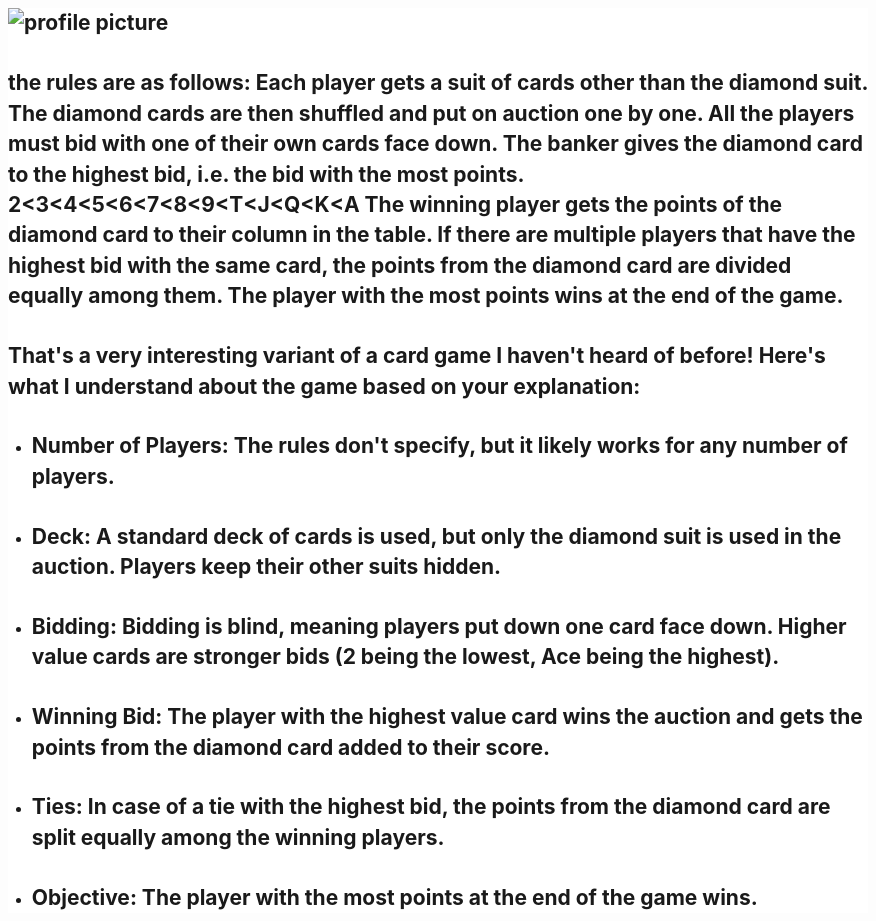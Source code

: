 ## ![profile picture](https://lh7-us.googleusercontent.com/HcjZLh0XXP9BbZ6nntV7S0XvaCasECeKmQQcS0mutBzsm5ZH8kHQXE3z5vykpcJqlS9vveo87yYjB6Qd8dL7JoMyKfu34UN3HlpKzxUa2d8275SVk7lc_l1yK8b782IgAJYJGehizqqpM05g6cNTE8c)<a id="-1"></a>

## the rules are as follows: Each player gets a suit of cards other than the diamond suit. The diamond cards are then shuffled and put on auction one by one. All the players must bid with one of their own cards face down. The banker gives the diamond card to the highest bid, i.e. the bid with the most points. 2<3<4<5<6<7<8<9\<T\<J\<Q\<K\<A The winning player gets the points of the diamond card to their column in the table. If there are multiple players that have the highest bid with the same card, the points from the diamond card are divided equally among them. The player with the most points wins at the end of the game.<a id="the-rules-are-as-follows-each-player-gets-a-suit-of-cards-other-than-the-diamond-suit-the-diamond-cards-are-then-shuffled-and-put-on-auction-one-by-one-all-the-players-must-bid-with-one-of-their-own-cards-face-down-the-banker-gives-the-diamond-card-to-the-highest-bid-ie-the-bid-with-the-most-points-23456789tjqka-the-winning-player-gets-the-points-of-the-diamond-card-to-their-column-in-the-table-if-there-are-multiple-players-that-have-the-highest-bid-with-the-same-card-the-points-from-the-diamond-card-are-divided-equally-among-them-the-player-with-the-most-points-wins-at-the-end-of-the-game"></a>

## That's a very interesting variant of a card game I haven't heard of before! Here's what I understand about the game based on your explanation:<a id="thats-a-very-interesting-variant-of-a-card-game-i-havent-heard-of-before-heres-what-i-understand-about-the-game-based-on-your-explanation"></a>

- ## Number of Players: The rules don't specify, but it likely works for any number of players.<a id="number-of-players-the-rules-dont-specify-but-it-likely-works-for-any-number-of-players"></a>
- ## Deck: A standard deck of cards is used, but only the diamond suit is used in the auction. Players keep their other suits hidden.<a id="deck-a-standard-deck-of-cards-is-used-but-only-the-diamond-suit-is-used-in-the-auction-players-keep-their-other-suits-hidden"></a>
- ## Bidding: Bidding is blind, meaning players put down one card face down. Higher value cards are stronger bids (2 being the lowest, Ace being the highest).<a id="bidding-bidding-is-blind-meaning-players-put-down-one-card-face-down-higher-value-cards-are-stronger-bids-2-being-the-lowest-ace-being-the-highest"></a>
- ## Winning Bid: The player with the highest value card wins the auction and gets the points from the diamond card added to their score.<a id="winning-bid-the-player-with-the-highest-value-card-wins-the-auction-and-gets-the-points-from-the-diamond-card-added-to-their-score"></a>
- ## Ties: In case of a tie with the highest bid, the points from the diamond card are split equally among the winning players.<a id="ties-in-case-of-a-tie-with-the-highest-bid-the-points-from-the-diamond-card-are-split-equally-among-the-winning-players"></a>
- ## Objective: The player with the most points at the end of the game wins.<a id="objective-the-player-with-the-most-points-at-the-end-of-the-game-wins"></a>

